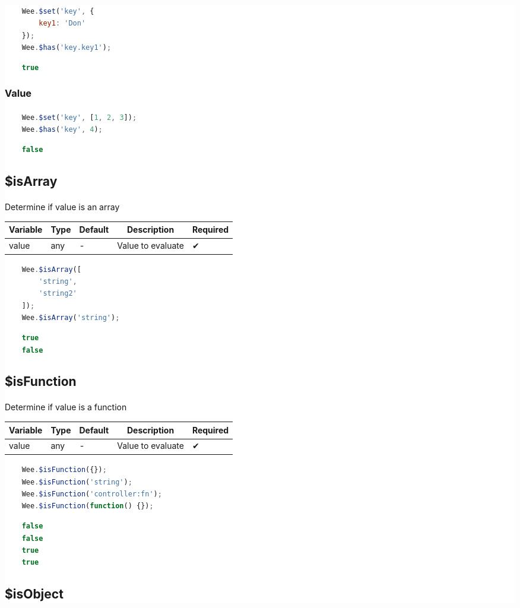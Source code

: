 ```js
    Wee.$set('key', {
        key1: 'Don'
    });
    Wee.$has('key.key1');
```

```js
    true
```

### Value

```js
    Wee.$set('key', [1, 2, 3]);
    Wee.$has('key', 4);
```

```js
    false
```
## $isArray

Determine if value is an array

| Variable | Type | Default | Description       | Required |
|----------|------|---------|-------------------|----------|
| value    | any  | -       | Value to evaluate | ✔        |

```js
    Wee.$isArray([
        'string',
        'string2'
    ]);
    Wee.$isArray('string');
```

```js
    true
    false
```

## $isFunction

Determine if value is a function


| Variable | Type | Default | Description       | Required |
|----------|------|---------|-------------------|----------|
| value    | any  | -       | Value to evaluate | ✔        |

```js
    Wee.$isFunction({});
    Wee.$isFunction('string');
    Wee.$isFunction('controller:fn');
    Wee.$isFunction(function() {});
```
```js
    false
    false
    true
    true
```
## $isObject
